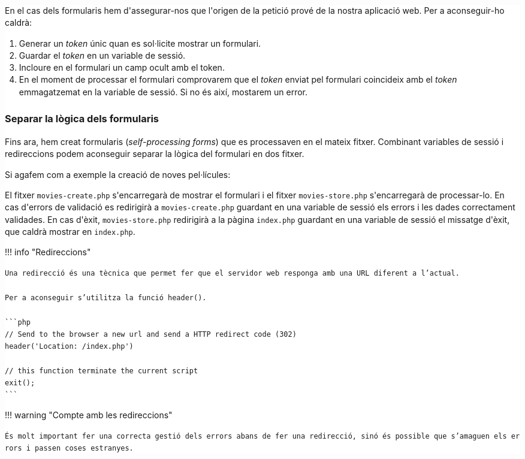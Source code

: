 En el cas dels formularis hem d'assegurar-nos que l'origen de la petició prové de la nostra aplicació web. Per a aconseguir-ho caldrà:

1. Generar un _token_ únic quan es sol·licite mostrar un formulari.
2. Guardar el _token_ en un variable de sessió.
3. Incloure en el formulari un camp ocult amb el token.
4. En el moment de processar el formulari comprovarem que el _token_ enviat pel formulari coincideix amb el _token_ emmagatzemat en la variable de sessió. Si no és així, mostarem un error. 

### Separar la lògica dels formularis

Fins ara, hem creat formularis (_self-processing forms_) que es processaven en el mateix fitxer. 
Combinant variables de sessió i redireccions podem aconseguir separar la lògica del formulari en dos fitxer.

Si agafem com a exemple la creació de noves pel·lícules:

El fitxer `movies-create.php` s'encarregarà de mostrar el formulari i el fitxer `movies-store.php` s'encarregarà de processar-lo.  En cas d'errors de validació es redirigirà a `movies-create.php` guardant en una variable de sessió els errors i les dades correctament validades. En cas d'èxit, `movies-store.php` redirigirà a la pàgina `index.php` guardant en una variable de sessió el missatge d'èxit, que caldrà mostrar en `index.php`.

!!! info "Redireccions"

    Una redirecció és una tècnica que permet fer que el servidor web responga amb una URL diferent a l’actual.

    Per a aconseguir s’utilitza la funció header().

    ```php
    // Send to the browser a new url and send a HTTP redirect code (302)
    header('Location: /index.php')

    // this function terminate the current script
    exit();
    ```
!!! warning "Compte amb les redireccions"

    És molt important fer una correcta gestió dels errors abans de fer una redirecció, sinó és possible que s’amaguen els errors i passen coses estranyes.
